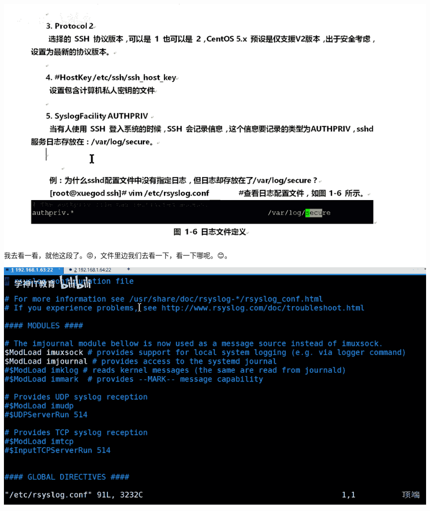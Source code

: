 ![](img/ce03e0977efb7e4a012898adf9c0211d_13.png)

我去看一看，就他这段了。😡，文件里边我们去看一下，看一下哪呢。😊。

![](img/ce03e0977efb7e4a012898adf9c0211d_15.png)
